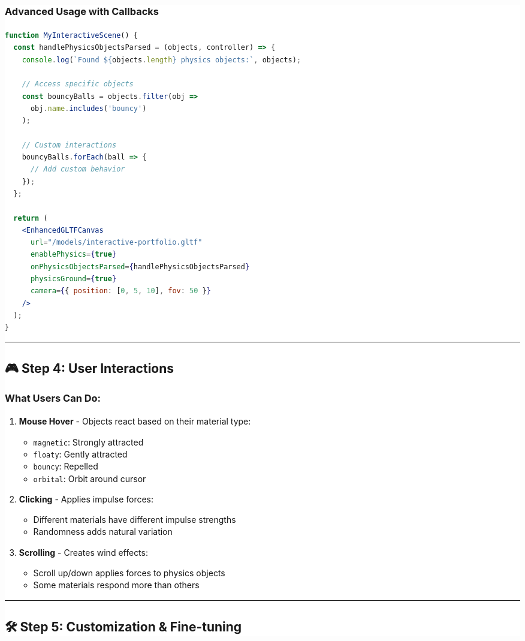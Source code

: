 ### Advanced Usage with Callbacks
```jsx
function MyInteractiveScene() {
  const handlePhysicsObjectsParsed = (objects, controller) => {
    console.log(`Found ${objects.length} physics objects:`, objects);
    
    // Access specific objects
    const bouncyBalls = objects.filter(obj => 
      obj.name.includes('bouncy')
    );
    
    // Custom interactions
    bouncyBalls.forEach(ball => {
      // Add custom behavior
    });
  };

  return (
    <EnhancedGLTFCanvas
      url="/models/interactive-portfolio.gltf"
      enablePhysics={true}
      onPhysicsObjectsParsed={handlePhysicsObjectsParsed}
      physicsGround={true}
      camera={{ position: [0, 5, 10], fov: 50 }}
    />
  );
}
```

---

## 🎮 Step 4: User Interactions

### What Users Can Do:

1. **Mouse Hover** - Objects react based on their material type:
   - `magnetic`: Strongly attracted
   - `floaty`: Gently attracted  
   - `bouncy`: Repelled
   - `orbital`: Orbit around cursor

2. **Clicking** - Applies impulse forces:
   - Different materials have different impulse strengths
   - Randomness adds natural variation

3. **Scrolling** - Creates wind effects:
   - Scroll up/down applies forces to physics objects
   - Some materials respond more than others

---

## 🛠️ Step 5: Customization & Fine-tuning
